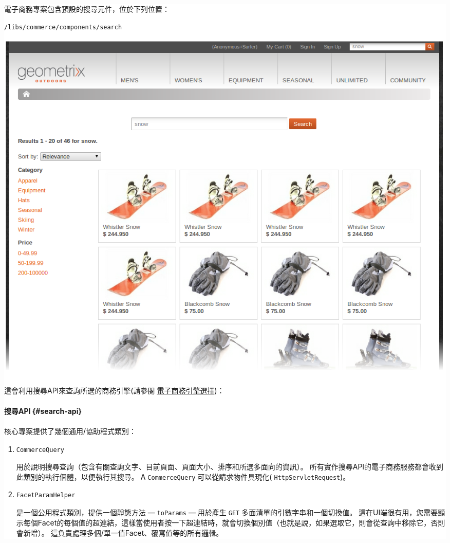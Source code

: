 電子商務專案包含預設的搜尋元件，位於下列位置：

`/libs/commerce/components/search`

![chlimage_1-34](/help/sites-developing/assets/chlimage_1-34a.png)

這會利用搜尋API來查詢所選的商務引擎(請參閱 [電子商務引擎選擇](#ecommerce-engine-selection))：

#### 搜尋API {#search-api}

核心專案提供了幾個通用/協助程式類別：

1. `CommerceQuery`

   用於說明搜尋查詢（包含有關查詢文字、目前頁面、頁面大小、排序和所選多面向的資訊）。 所有實作搜尋API的電子商務服務都會收到此類別的執行個體，以便執行其搜尋。 A `CommerceQuery` 可以從請求物件具現化( `HttpServletRequest`)。

1. `FacetParamHelper`

   是一個公用程式類別，提供一個靜態方法 —  `toParams`  — 用於產生 `GET` 多面清單的引數字串和一個切換值。 這在UI端很有用，您需要顯示每個Facet的每個值的超連結，這樣當使用者按一下超連結時，就會切換個別值（也就是說，如果選取它，則會從查詢中移除它，否則會新增）。 這負責處理多個/單一值Facet、覆寫值等的所有邏輯。
